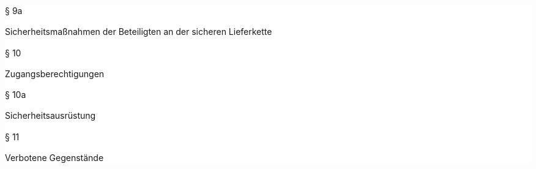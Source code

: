 <tr>

<td style colspan="2" align="left" valign="top" charoff="50">

§ 9a

</td>

<td style align="left" valign="top" charoff="50">

Sicherheitsmaßnahmen der Beteiligten an der sicheren Lieferkette

</td>

</tr>

<tr>

<td style colspan="2" align="left" valign="top" charoff="50">

§ 10

</td>

<td style align="left" valign="top" charoff="50">

Zugangsberechtigungen

</td>

</tr>

<tr>

<td style colspan="2" align="left" valign="top" charoff="50">

§ 10a

</td>

<td style align="left" valign="top" charoff="50">

Sicherheitsausrüstung

</td>

</tr>

<tr>

<td style colspan="2" align="left" valign="top" charoff="50">

§ 11

</td>

<td style align="left" valign="top" charoff="50">

Verbotene Gegenstände

</td>

</tr>

<tr>
